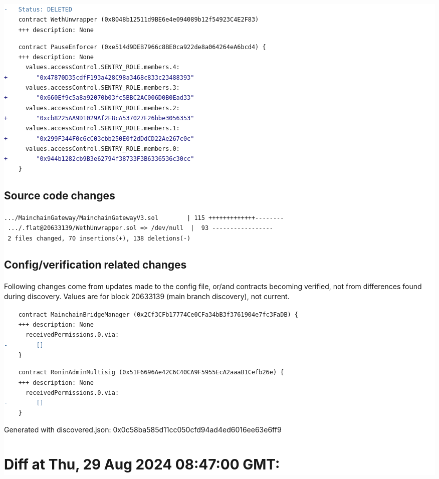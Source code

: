 ```diff
-   Status: DELETED
    contract WethUnwrapper (0x8048b12511d9BE6e4e094089b12f54923C4E2F83)
    +++ description: None
```

```diff
    contract PauseEnforcer (0xe514d9DEB7966c8BE0ca922de8a064264eA6bcd4) {
    +++ description: None
      values.accessControl.SENTRY_ROLE.members.4:
+        "0x47870D35cdfF193a428C98a3468c833c23488393"
      values.accessControl.SENTRY_ROLE.members.3:
+        "0x660Ef9c5a8a92070b03fc5BBC2AC006D0B0Ead33"
      values.accessControl.SENTRY_ROLE.members.2:
+        "0xcb8225AA9D1029Af2E8cA537027E26bbe3056353"
      values.accessControl.SENTRY_ROLE.members.1:
+        "0x299F344F0c6cC03cbb250E0f2dDdCD22Ae267c0c"
      values.accessControl.SENTRY_ROLE.members.0:
+        "0x944b1282cb9B3e62794f38733F3B6336536c30cc"
    }
```

## Source code changes

```diff
.../MainchainGateway/MainchainGatewayV3.sol        | 115 +++++++++++++--------
 .../.flat@20633139/WethUnwrapper.sol => /dev/null  |  93 -----------------
 2 files changed, 70 insertions(+), 138 deletions(-)
```

## Config/verification related changes

Following changes come from updates made to the config file,
or/and contracts becoming verified, not from differences found during
discovery. Values are for block 20633139 (main branch discovery), not current.

```diff
    contract MainchainBridgeManager (0x2Cf3CFb17774Ce0CFa34bB3f3761904e7fc3FaDB) {
    +++ description: None
      receivedPermissions.0.via:
-        []
    }
```

```diff
    contract RoninAdminMultisig (0x51F6696Ae42C6C40CA9F5955EcA2aaaB1Cefb26e) {
    +++ description: None
      receivedPermissions.0.via:
-        []
    }
```

Generated with discovered.json: 0x0c58ba585d11cc050cfd94ad4ed6016ee63e6ff9

# Diff at Thu, 29 Aug 2024 08:47:00 GMT:
